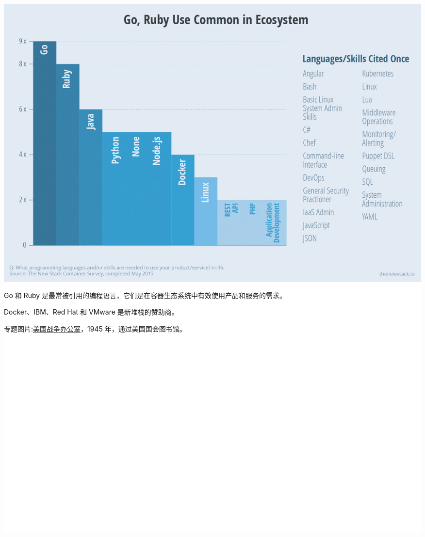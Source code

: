 ![](img/e7f5436b3639ad53f927c972df607fc8.png)

Go 和 Ruby 是最常被引用的编程语言，它们是在容器生态系统中有效使用产品和服务的需求。

Docker、IBM、Red Hat 和 VMware 是新堆栈的赞助商。

专题图片:[美国战争办公室](http://www.loc.gov/pictures/item/fsa2003000003/PP/)，1945 年，通过美国国会图书馆。

<svg xmlns:xlink="http://www.w3.org/1999/xlink" viewBox="0 0 68 31" version="1.1"><title>Group</title> <desc>Created with Sketch.</desc></svg>